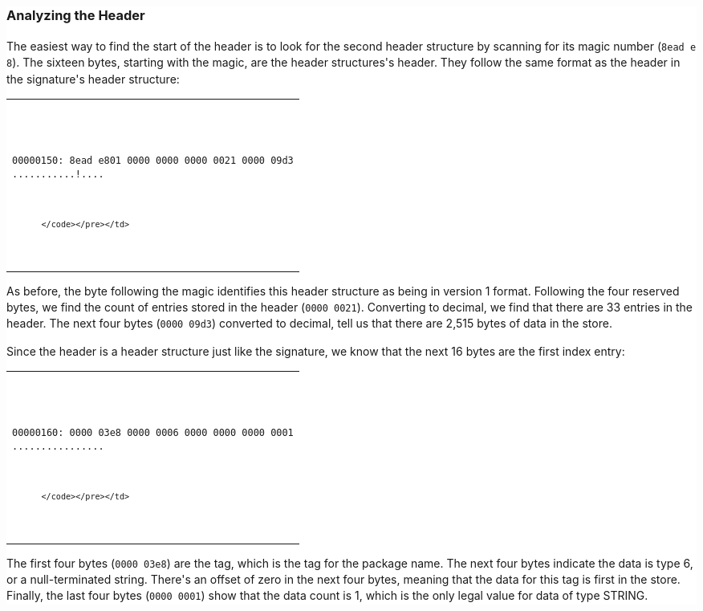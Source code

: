 <div class="sect3">

### <span id="s3-rpm-file-format-header-analysis">Analyzing the Header</span>

The easiest way to find the start of the header is to look for the
second header structure by scanning for its magic number (`8ead e8`).
The sixteen bytes, starting with the magic, are the header structures's
header. They follow the same format as the header in the signature's
header structure:

<table>
<colgroup>
<col style="width: 100%" />
</colgroup>
<tbody>
<tr class="odd">
<td><pre class="screen"><code>

00000150: 8ead e801 0000 0000 0000 0021 0000 09d3  ...........!....

          </code></pre></td>
</tr>
</tbody>
</table>

As before, the byte following the magic identifies this header structure
as being in version 1 format. Following the four reserved bytes, we find
the count of entries stored in the header (`0000 0021`). Converting to
decimal, we find that there are 33 entries in the header. The next four
bytes (`0000 09d3`) converted to decimal, tell us that there are 2,515
bytes of data in the store.

Since the header is a header structure just like the signature, we know
that the next 16 bytes are the first index entry:

<table>
<colgroup>
<col style="width: 100%" />
</colgroup>
<tbody>
<tr class="odd">
<td><pre class="screen"><code>

00000160: 0000 03e8 0000 0006 0000 0000 0000 0001  ................

          </code></pre></td>
</tr>
</tbody>
</table>

The first four bytes (`0000 03e8`) are the tag, which is the tag for the
package name. The next four bytes indicate the data is type 6, or a
null-terminated string. There's an offset of zero in the next four
bytes, meaning that the data for this tag is first in the store.
Finally, the last four bytes (`0000 0001`) show that the data count is
1, which is the only legal value for data of type STRING.
